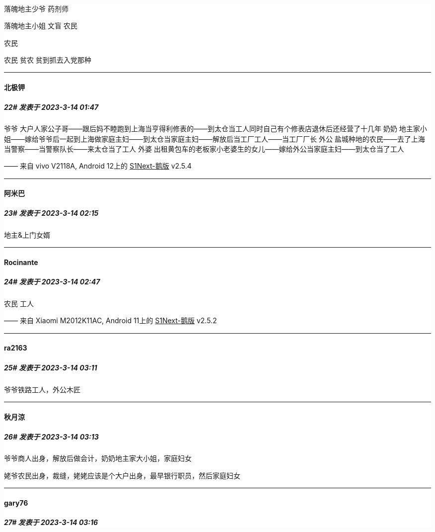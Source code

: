 落魄地主少爷 药剂师

落魄地主小姐 文盲 农民

农民

农民 贫农 贫到抓去入党那种

*****

####  北极钾  
##### 22#       发表于 2023-3-14 01:47

爷爷 大户人家公子哥——跟后妈不睦跑到上海当亨得利修表的——到太仓当工人同时自己有个修表店退休后还经营了十几年
奶奶 地主家小姐——嫁给爷爷后一起到上海做家庭主妇——到太仓当家庭主妇——解放后当工厂工人——当工厂厂长
外公 盐城种地的农民——去了上海当警察——当警察队长——来太仓当了工人
外婆 出租黄包车的老板家小老婆生的女儿——嫁给外公当家庭主妇——到太仓当了工人

—— 来自 vivo V2118A, Android 12上的 [S1Next-鹅版](https://github.com/ykrank/S1-Next/releases) v2.5.4

*****

####  阿米巴  
##### 23#       发表于 2023-3-14 02:15

地主&amp;上门女婿

*****

####  Rocinante  
##### 24#       发表于 2023-3-14 02:47

农民 工人

—— 来自 Xiaomi M2012K11AC, Android 11上的 [S1Next-鹅版](https://github.com/ykrank/S1-Next/releases) v2.5.2

*****

####  ra2163  
##### 25#       发表于 2023-3-14 03:11

爷爷铁路工人，外公木匠

*****

####  秋月涼  
##### 26#       发表于 2023-3-14 03:13

爷爷商人出身，解放后做会计，奶奶地主家大小姐，家庭妇女

姥爷农民出身，裁缝，姥姥应该是个大户出身，最早银行职员，然后家庭妇女

*****

####  gary76  
##### 27#       发表于 2023-3-14 03:16
